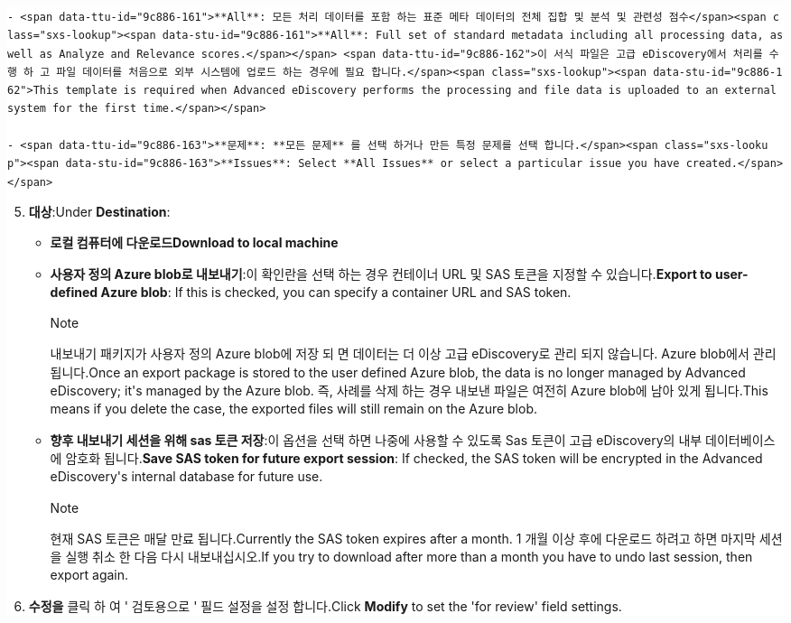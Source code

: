     - <span data-ttu-id="9c886-161">**All**: 모든 처리 데이터를 포함 하는 표준 메타 데이터의 전체 집합 및 분석 및 관련성 점수</span><span class="sxs-lookup"><span data-stu-id="9c886-161">**All**: Full set of standard metadata including all processing data, as well as Analyze and Relevance scores.</span></span> <span data-ttu-id="9c886-162">이 서식 파일은 고급 eDiscovery에서 처리를 수행 하 고 파일 데이터를 처음으로 외부 시스템에 업로드 하는 경우에 필요 합니다.</span><span class="sxs-lookup"><span data-stu-id="9c886-162">This template is required when Advanced eDiscovery performs the processing and file data is uploaded to an external system for the first time.</span></span>
    
    - <span data-ttu-id="9c886-163">**문제**: **모든 문제** 를 선택 하거나 만든 특정 문제를 선택 합니다.</span><span class="sxs-lookup"><span data-stu-id="9c886-163">**Issues**: Select **All Issues** or select a particular issue you have created.</span></span> 
    
5. <span data-ttu-id="9c886-164">**대상**:</span><span class="sxs-lookup"><span data-stu-id="9c886-164">Under **Destination**:</span></span>
    
    - <span data-ttu-id="9c886-165">**로컬 컴퓨터에 다운로드**</span><span class="sxs-lookup"><span data-stu-id="9c886-165">**Download to local machine**</span></span>
    
    - <span data-ttu-id="9c886-166">**사용자 정의 Azure blob로 내보내기**:이 확인란을 선택 하는 경우 컨테이너 URL 및 SAS 토큰을 지정할 수 있습니다.</span><span class="sxs-lookup"><span data-stu-id="9c886-166">**Export to user-defined Azure blob**: If this is checked, you can specify a container URL and SAS token.</span></span>
    
      > [!NOTE]
      > <span data-ttu-id="9c886-167">내보내기 패키지가 사용자 정의 Azure blob에 저장 되 면 데이터는 더 이상 고급 eDiscovery로 관리 되지 않습니다. Azure blob에서 관리 됩니다.</span><span class="sxs-lookup"><span data-stu-id="9c886-167">Once an export package is stored to the user defined Azure blob, the data is no longer managed by Advanced eDiscovery; it's managed by the Azure blob.</span></span> <span data-ttu-id="9c886-168">즉, 사례를 삭제 하는 경우 내보낸 파일은 여전히 Azure blob에 남아 있게 됩니다.</span><span class="sxs-lookup"><span data-stu-id="9c886-168">This means if you delete the case, the exported files will still remain on the Azure blob.</span></span> 
  
    - <span data-ttu-id="9c886-169">**향후 내보내기 세션을 위해 sas 토큰 저장**:이 옵션을 선택 하면 나중에 사용할 수 있도록 Sas 토큰이 고급 eDiscovery의 내부 데이터베이스에 암호화 됩니다.</span><span class="sxs-lookup"><span data-stu-id="9c886-169">**Save SAS token for future export session**: If checked, the SAS token will be encrypted in the Advanced eDiscovery's internal database for future use.</span></span>
    
      > [!NOTE]
      > <span data-ttu-id="9c886-170">현재 SAS 토큰은 매달 만료 됩니다.</span><span class="sxs-lookup"><span data-stu-id="9c886-170">Currently the SAS token expires after a month.</span></span> <span data-ttu-id="9c886-171">1 개월 이상 후에 다운로드 하려고 하면 마지막 세션을 실행 취소 한 다음 다시 내보내십시오.</span><span class="sxs-lookup"><span data-stu-id="9c886-171">If you try to download after more than a month you have to undo last session, then export again.</span></span> 
  
6. <span data-ttu-id="9c886-172">**수정을** 클릭 하 여 ' 검토용으로 ' 필드 설정을 설정 합니다.</span><span class="sxs-lookup"><span data-stu-id="9c886-172">Click **Modify** to set the 'for review' field settings.</span></span> 
    